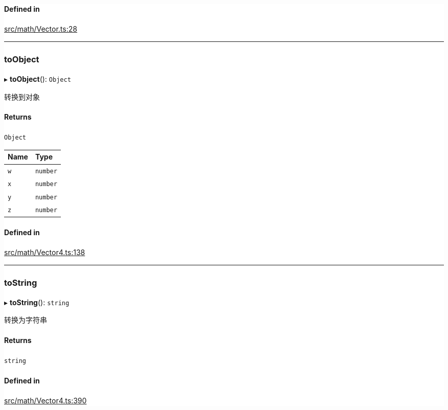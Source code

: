 #### Defined in

[src/math/Vector.ts:28](https://github.com/sakitam-gis/vis-engine/blob/master/src/math/Vector.ts?at&#x3D;5cce138#line&#x3D;28)

___

### toObject

▸ **toObject**(): `Object`

转换到对象

#### Returns

`Object`

| Name | Type |
| :------ | :------ |
| `w` | `number` |
| `x` | `number` |
| `y` | `number` |
| `z` | `number` |

#### Defined in

[src/math/Vector4.ts:138](https://github.com/sakitam-gis/vis-engine/blob/master/src/math/Vector4.ts?at&#x3D;5cce138#line&#x3D;138)

___

### toString

▸ **toString**(): `string`

转换为字符串

#### Returns

`string`

#### Defined in

[src/math/Vector4.ts:390](https://github.com/sakitam-gis/vis-engine/blob/master/src/math/Vector4.ts?at&#x3D;5cce138#line&#x3D;390)
